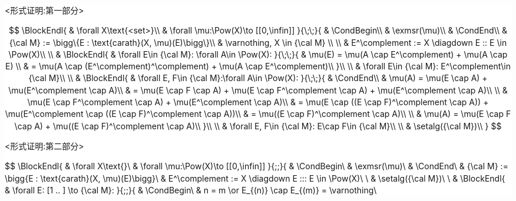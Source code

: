 \<形式证明:第一部分\>

$$
\BlockEndl{
    & \forall X\text{<set>}\\
    & \forall \mu:\Pow(X)\to [[0,\infin]]
}{\;\;}{
    & \CondBegin\\
    & \exmsr(\mu)\\
    & \CondEnd\\
    & {\cal M} := \bigg\{E : \text{carath}(X, \mu)(E)\bigg\}\\
    & \varnothing, X \in {\cal M} \\
    \\
    & E^\complement := X \diagdown E :: E \in \Pow(X)\\
    \\
    & \BlockEndl{
        & \forall E\in {\cal M}: \forall A\in \Pow(X): 
    }{\;\;}{
        & \mu(E) = \mu(A \cap E^\complement) +  \mu(A \cap E) \\
        & = \mu(A \cap (E^\complement)^\complement) + \mu(A \cap E^\complement)\\
    }\\
    \\
    & \forall E\in {\cal M}: E^\complement\in {\cal M}\\
    \\
    & \BlockEndl{
        & \forall E, F\in {\cal M}:\forall A\in \Pow(X): 
    }{\;\;}{
        & \CondEnd\\
        & \mu(A) = \mu(E \cap A) + \mu(E^\complement \cap A)\\
        & = \mu(E \cap F \cap A) + \mu(E \cap F^\complement \cap A) + \mu(E^\complement \cap A)\\
        \\
        & \mu(E \cap F^\complement \cap A) + \mu(E^\complement \cap A)\\
        & = \mu(E \cap ((E \cap F)^\complement \cap A)) + 
            \mu(E^\complement \cap ((E \cap F)^\complement \cap A))\\ 
        & = \mu((E \cap F)^\complement \cap A)\\
        \\
        & \mu(A) = \mu(E \cap F \cap A) + \mu((E \cap F)^\complement \cap A)\\
    }\\
    \\
    & \forall E, F\in {\cal M}: E\cap F\in {\cal M}\\
    \\
    & \setalg({\cal M})\\
}
$$

\<形式证明:第二部分\>

$$
\BlockEndl{
    & \forall X\text{<set>}\\
    & \forall \mu:\Pow(X)\to [[0,\infin]]
}{\;\;}{
    & \CondBegin\\
    & \exmsr(\mu)\\
    & \CondEnd\\
    & {\cal M} := \bigg\{E : \text{carath}(X, \mu)(E)\bigg\}\\
    & E^\complement := X \diagdown E ::: E \in \Pow(X)\\
    \\
    & \setalg({\cal M})\\
    \\
    & \BlockEndl{
        & \forall E: [1 .. ] \to {\cal M}:
    }{\;\;}{
        & \CondBegin\\
        &  n = m \or E_{(n)} \cap E_{(m)} = \varnothing\\